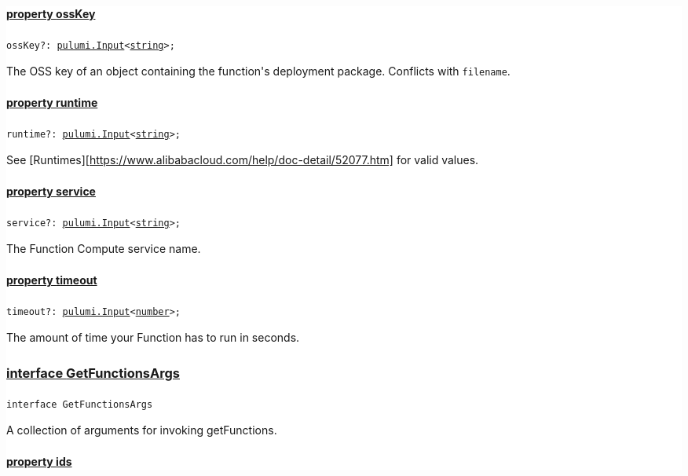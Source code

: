 <h4 class="pdoc-member-header" id="FunctionState-ossKey">
<a class="pdoc-child-name" href="https://github.com/pulumi/pulumi-alicloud/blob/{{< param git_sha >}}/sdk/nodejs/fc/function.ts#L208">property <b>ossKey</b></a>
</h4>

<pre class="highlight"><code><span class='kd'></span>ossKey?: <a href='/docs/reference/pkg/nodejs/pulumi/pulumi/#Input'>pulumi.Input</a>&lt;<span class='kd'><a href='https://developer.mozilla.org/en-US/docs/Web/JavaScript/Reference/Global_Objects/String'>string</a></span>&gt;;</code></pre>

The OSS key of an object containing the function's deployment package. Conflicts with `filename`.

<h4 class="pdoc-member-header" id="FunctionState-runtime">
<a class="pdoc-child-name" href="https://github.com/pulumi/pulumi-alicloud/blob/{{< param git_sha >}}/sdk/nodejs/fc/function.ts#L212">property <b>runtime</b></a>
</h4>

<pre class="highlight"><code><span class='kd'></span>runtime?: <a href='/docs/reference/pkg/nodejs/pulumi/pulumi/#Input'>pulumi.Input</a>&lt;<span class='kd'><a href='https://developer.mozilla.org/en-US/docs/Web/JavaScript/Reference/Global_Objects/String'>string</a></span>&gt;;</code></pre>

See [Runtimes][https://www.alibabacloud.com/help/doc-detail/52077.htm] for valid values.

<h4 class="pdoc-member-header" id="FunctionState-service">
<a class="pdoc-child-name" href="https://github.com/pulumi/pulumi-alicloud/blob/{{< param git_sha >}}/sdk/nodejs/fc/function.ts#L216">property <b>service</b></a>
</h4>

<pre class="highlight"><code><span class='kd'></span>service?: <a href='/docs/reference/pkg/nodejs/pulumi/pulumi/#Input'>pulumi.Input</a>&lt;<span class='kd'><a href='https://developer.mozilla.org/en-US/docs/Web/JavaScript/Reference/Global_Objects/String'>string</a></span>&gt;;</code></pre>

The Function Compute service name.

<h4 class="pdoc-member-header" id="FunctionState-timeout">
<a class="pdoc-child-name" href="https://github.com/pulumi/pulumi-alicloud/blob/{{< param git_sha >}}/sdk/nodejs/fc/function.ts#L220">property <b>timeout</b></a>
</h4>

<pre class="highlight"><code><span class='kd'></span>timeout?: <a href='/docs/reference/pkg/nodejs/pulumi/pulumi/#Input'>pulumi.Input</a>&lt;<span class='kd'><a href='https://developer.mozilla.org/en-US/docs/Web/JavaScript/Reference/Global_Objects/Number'>number</a></span>&gt;;</code></pre>

The amount of time your Function has to run in seconds.

<h3 class="pdoc-module-header" id="GetFunctionsArgs" data-link-title="GetFunctionsArgs">
    <a href="https://github.com/pulumi/pulumi-alicloud/blob/{{< param git_sha >}}/sdk/nodejs/fc/getFunctions.ts#L49">
        interface <strong>GetFunctionsArgs</strong>
    </a>
</h3>

<pre class="highlight"><code><span class='kr'>interface</span> <span class='nx'>GetFunctionsArgs</span></code></pre>

A collection of arguments for invoking getFunctions.

<h4 class="pdoc-member-header" id="GetFunctionsArgs-ids">
<a class="pdoc-child-name" href="https://github.com/pulumi/pulumi-alicloud/blob/{{< param git_sha >}}/sdk/nodejs/fc/getFunctions.ts#L50">property <b>ids</b></a>
</h4>
